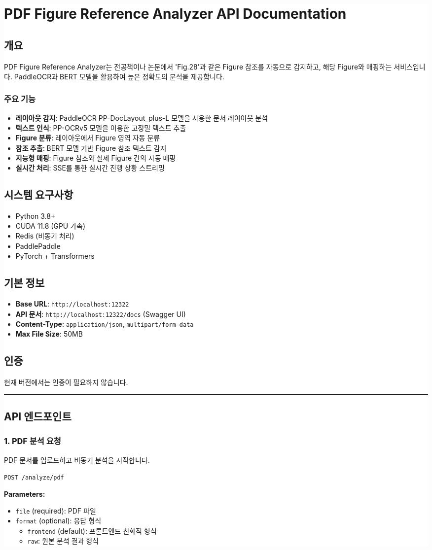 # PDF Figure Reference Analyzer API Documentation

## 개요

PDF Figure Reference Analyzer는 전공책이나 논문에서 'Fig.28'과 같은 Figure 참조를 자동으로 감지하고, 해당 Figure와 매핑하는 서비스입니다. PaddleOCR과 BERT 모델을 활용하여 높은 정확도의 분석을 제공합니다.

### 주요 기능

- **레이아웃 감지**: PaddleOCR PP-DocLayout_plus-L 모델을 사용한 문서 레이아웃 분석
- **텍스트 인식**: PP-OCRv5 모델을 이용한 고정밀 텍스트 추출
- **Figure 분류**: 레이아웃에서 Figure 영역 자동 분류
- **참조 추출**: BERT 모델 기반 Figure 참조 텍스트 감지
- **지능형 매핑**: Figure 참조와 실제 Figure 간의 자동 매핑
- **실시간 처리**: SSE를 통한 실시간 진행 상황 스트리밍

## 시스템 요구사항

- Python 3.8+
- CUDA 11.8 (GPU 가속)
- Redis (비동기 처리)
- PaddlePaddle
- PyTorch + Transformers

## 기본 정보

- **Base URL**: `http://localhost:12322`
- **API 문서**: `http://localhost:12322/docs` (Swagger UI)
- **Content-Type**: `application/json`, `multipart/form-data`
- **Max File Size**: 50MB

## 인증

현재 버전에서는 인증이 필요하지 않습니다.

---

## API 엔드포인트

### 1. PDF 분석 요청

PDF 문서를 업로드하고 비동기 분석을 시작합니다.

```http
POST /analyze/pdf
```

**Parameters:**
- `file` (required): PDF 파일
- `format` (optional): 응답 형식
  - `frontend` (default): 프론트엔드 친화적 형식
  - `raw`: 원본 분석 결과 형식
